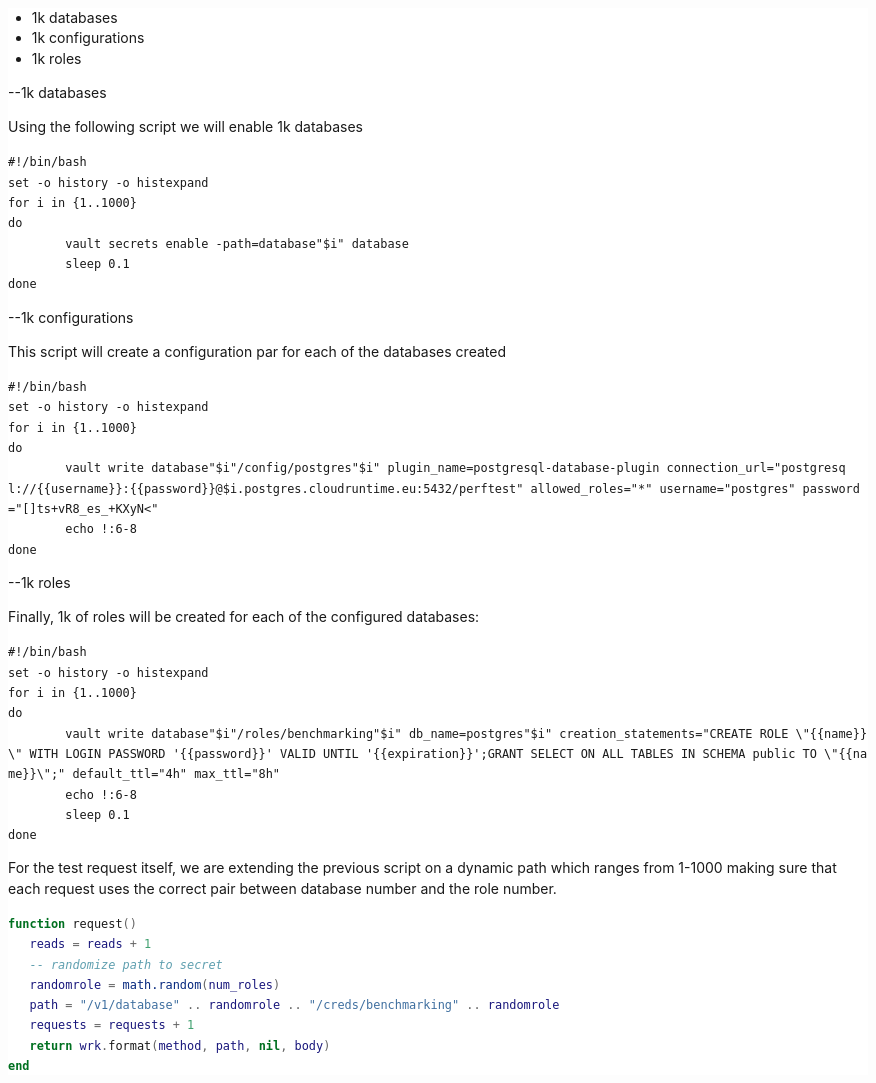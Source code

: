 * 1k databases
* 1k configurations
* 1k roles

--1k databases

Using the following script we will enable 1k databases

```
#!/bin/bash
set -o history -o histexpand
for i in {1..1000}
do
        vault secrets enable -path=database"$i" database
        sleep 0.1
done
```

--1k configurations

This script will create a configuration par for each of the databases created

```
#!/bin/bash
set -o history -o histexpand
for i in {1..1000}
do
        vault write database"$i"/config/postgres"$i" plugin_name=postgresql-database-plugin connection_url="postgresql://{{username}}:{{password}}@$i.postgres.cloudruntime.eu:5432/perftest" allowed_roles="*" username="postgres" password="[]ts+vR8_es_+KXyN<"
        echo !:6-8
done
```

--1k roles

Finally, 1k of roles will be created for each of the configured databases:

```
#!/bin/bash
set -o history -o histexpand
for i in {1..1000}
do
        vault write database"$i"/roles/benchmarking"$i" db_name=postgres"$i" creation_statements="CREATE ROLE \"{{name}}\" WITH LOGIN PASSWORD '{{password}}' VALID UNTIL '{{expiration}}';GRANT SELECT ON ALL TABLES IN SCHEMA public TO \"{{name}}\";" default_ttl="4h" max_ttl="8h"
        echo !:6-8
        sleep 0.1
done
```

For the test request itself, we are extending the previous script on a dynamic path which ranges from 1-1000 making sure that each request uses the correct pair between database number and the role number.

```lua
function request()
   reads = reads + 1
   -- randomize path to secret
   randomrole = math.random(num_roles)
   path = "/v1/database" .. randomrole .. "/creds/benchmarking" .. randomrole
   requests = requests + 1
   return wrk.format(method, path, nil, body)
end
```
